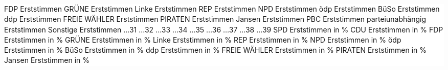    <th style="text-align:right;position: sticky; top:0; background-color: #FFFFFF;"> FDP Erststimmen </th>
   <th style="text-align:right;position: sticky; top:0; background-color: #FFFFFF;"> GRÜNE Erststimmen </th>
   <th style="text-align:right;position: sticky; top:0; background-color: #FFFFFF;"> Linke Erststimmen </th>
   <th style="text-align:right;position: sticky; top:0; background-color: #FFFFFF;"> REP Erststimmen </th>
   <th style="text-align:right;position: sticky; top:0; background-color: #FFFFFF;"> NPD Erststimmen </th>
   <th style="text-align:right;position: sticky; top:0; background-color: #FFFFFF;"> ödp Erststimmen </th>
   <th style="text-align:right;position: sticky; top:0; background-color: #FFFFFF;"> BüSo Erststimmen </th>
   <th style="text-align:left;position: sticky; top:0; background-color: #FFFFFF;"> ddp Erststimmen </th>
   <th style="text-align:right;position: sticky; top:0; background-color: #FFFFFF;"> FREIE WÄHLER Erststimmen </th>
   <th style="text-align:right;position: sticky; top:0; background-color: #FFFFFF;"> PIRATEN Erststimmen </th>
   <th style="text-align:right;position: sticky; top:0; background-color: #FFFFFF;"> Jansen Erststimmen </th>
   <th style="text-align:right;position: sticky; top:0; background-color: #FFFFFF;"> PBC Erststimmen </th>
   <th style="text-align:right;position: sticky; top:0; background-color: #FFFFFF;"> parteiunabhängig Erststimmen </th>
   <th style="text-align:left;position: sticky; top:0; background-color: #FFFFFF;"> Sonstige Erststimmen </th>
   <th style="text-align:left;position: sticky; top:0; background-color: #FFFFFF;"> ...31 </th>
   <th style="text-align:left;position: sticky; top:0; background-color: #FFFFFF;"> ...32 </th>
   <th style="text-align:left;position: sticky; top:0; background-color: #FFFFFF;"> ...33 </th>
   <th style="text-align:left;position: sticky; top:0; background-color: #FFFFFF;"> ...34 </th>
   <th style="text-align:left;position: sticky; top:0; background-color: #FFFFFF;"> ...35 </th>
   <th style="text-align:left;position: sticky; top:0; background-color: #FFFFFF;"> ...36 </th>
   <th style="text-align:left;position: sticky; top:0; background-color: #FFFFFF;"> ...37 </th>
   <th style="text-align:left;position: sticky; top:0; background-color: #FFFFFF;"> ...38 </th>
   <th style="text-align:left;position: sticky; top:0; background-color: #FFFFFF;"> ...39 </th>
   <th style="text-align:right;position: sticky; top:0; background-color: #FFFFFF;"> SPD Erststimmen in % </th>
   <th style="text-align:right;position: sticky; top:0; background-color: #FFFFFF;"> CDU Erststimmen in % </th>
   <th style="text-align:right;position: sticky; top:0; background-color: #FFFFFF;"> FDP Erststimmen in % </th>
   <th style="text-align:right;position: sticky; top:0; background-color: #FFFFFF;"> GRÜNE Erststimmen in % </th>
   <th style="text-align:right;position: sticky; top:0; background-color: #FFFFFF;"> Linke Erststimmen in % </th>
   <th style="text-align:right;position: sticky; top:0; background-color: #FFFFFF;"> REP Erststimmen in % </th>
   <th style="text-align:right;position: sticky; top:0; background-color: #FFFFFF;"> NPD Erststimmen in % </th>
   <th style="text-align:right;position: sticky; top:0; background-color: #FFFFFF;"> ödp Erststimmen in % </th>
   <th style="text-align:right;position: sticky; top:0; background-color: #FFFFFF;"> BüSo Erststimmen in % </th>
   <th style="text-align:left;position: sticky; top:0; background-color: #FFFFFF;"> ddp Erststimmen in % </th>
   <th style="text-align:right;position: sticky; top:0; background-color: #FFFFFF;"> FREIE WÄHLER Erststimmen in % </th>
   <th style="text-align:right;position: sticky; top:0; background-color: #FFFFFF;"> PIRATEN Erststimmen in % </th>
   <th style="text-align:right;position: sticky; top:0; background-color: #FFFFFF;"> Jansen Erststimmen in % </th>